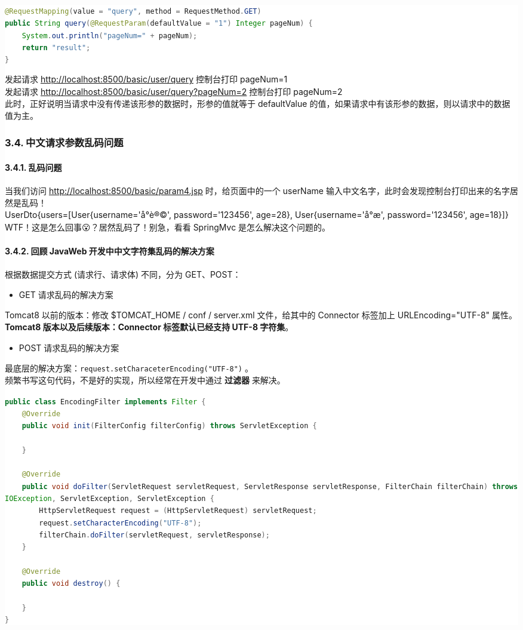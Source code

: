 ```java
@RequestMapping(value = "query", method = RequestMethod.GET)  
public String query(@RequestParam(defaultValue = "1") Integer pageNum) {  
    System.out.println("pageNum=" + pageNum);  
    return "result";  
}
```

发起请求 <http://localhost:8500/basic/user/query> 控制台打印 pageNum=1  
发起请求 <http://localhost:8500/basic/user/query?pageNum=2> 控制台打印 pageNum=2  
此时，正好说明当请求中没有传递该形参的数据时，形参的值就等于 defaultValue 的值，如果请求中有该形参的数据，则以请求中的数据值为主。

### 3.4. 中文请求参数乱码问题

#### 3.4.1. 乱码问题

当我们访问 <http://localhost:8500/basic/param4.jsp> 时，给页面中的一个 userName 输入中文名字，此时会发现控制台打印出来的名字居然是乱码！  
UserDto{users=[User{username='å°è®©', password='123456', age=28}, User{username='å°æ', password='123456', age=18}]}  
WTF！这是怎么回事😮？居然乱码了！别急，看看 SpringMvc 是怎么解决这个问题的。

#### 3.4.2. 回顾 JavaWeb 开发中中文字符集乱码的解决方案

根据数据提交方式 (请求行、请求体) 不同，分为 GET、POST：

- GET 请求乱码的解决方案

Tomcat8 以前的版本：修改 $TOMCAT_HOME / conf / server.xml 文件，给其中的 Connector 标签加上 URLEncoding="UTF-8" 属性。  
**Tomcat8 版本以及后续版本：Connector 标签默认已经支持 UTF-8 字符集**。

- POST 请求乱码的解决方案

最底层的解决方案：`request.setCharaceterEncoding("UTF-8")` 。  
频繁书写这句代码，不是好的实现，所以经常在开发中通过 **过滤器** 来解决。

```java
public class EncodingFilter implements Filter {  
    @Override  
    public void init(FilterConfig filterConfig) throws ServletException {  
  
    }  
    
    @Override  
    public void doFilter(ServletRequest servletRequest, ServletResponse servletResponse, FilterChain filterChain) throws IOException, ServletException, ServletException {  
        HttpServletRequest request = (HttpServletRequest) servletRequest;  
        request.setCharacterEncoding("UTF-8");  
        filterChain.doFilter(servletRequest, servletResponse);  
    }  
  
    @Override  
    public void destroy() {  
  
    }
}
```

